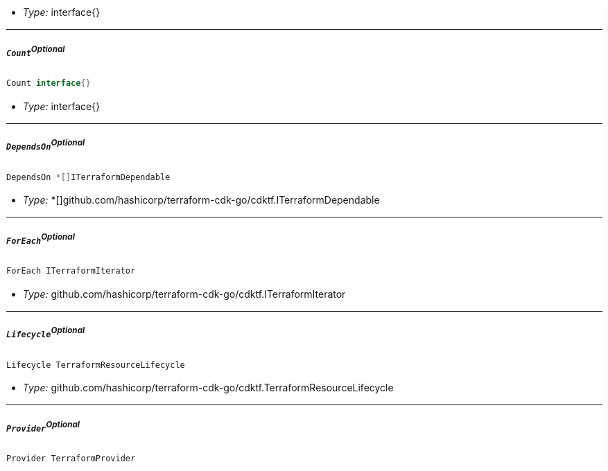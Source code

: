 - *Type:* interface{}

---

##### `Count`<sup>Optional</sup> <a name="Count" id="@cdktf/provider-newrelic.infraAlertCondition.InfraAlertConditionConfig.property.count"></a>

```go
Count interface{}
```

- *Type:* interface{}

---

##### `DependsOn`<sup>Optional</sup> <a name="DependsOn" id="@cdktf/provider-newrelic.infraAlertCondition.InfraAlertConditionConfig.property.dependsOn"></a>

```go
DependsOn *[]ITerraformDependable
```

- *Type:* *[]github.com/hashicorp/terraform-cdk-go/cdktf.ITerraformDependable

---

##### `ForEach`<sup>Optional</sup> <a name="ForEach" id="@cdktf/provider-newrelic.infraAlertCondition.InfraAlertConditionConfig.property.forEach"></a>

```go
ForEach ITerraformIterator
```

- *Type:* github.com/hashicorp/terraform-cdk-go/cdktf.ITerraformIterator

---

##### `Lifecycle`<sup>Optional</sup> <a name="Lifecycle" id="@cdktf/provider-newrelic.infraAlertCondition.InfraAlertConditionConfig.property.lifecycle"></a>

```go
Lifecycle TerraformResourceLifecycle
```

- *Type:* github.com/hashicorp/terraform-cdk-go/cdktf.TerraformResourceLifecycle

---

##### `Provider`<sup>Optional</sup> <a name="Provider" id="@cdktf/provider-newrelic.infraAlertCondition.InfraAlertConditionConfig.property.provider"></a>

```go
Provider TerraformProvider
```
